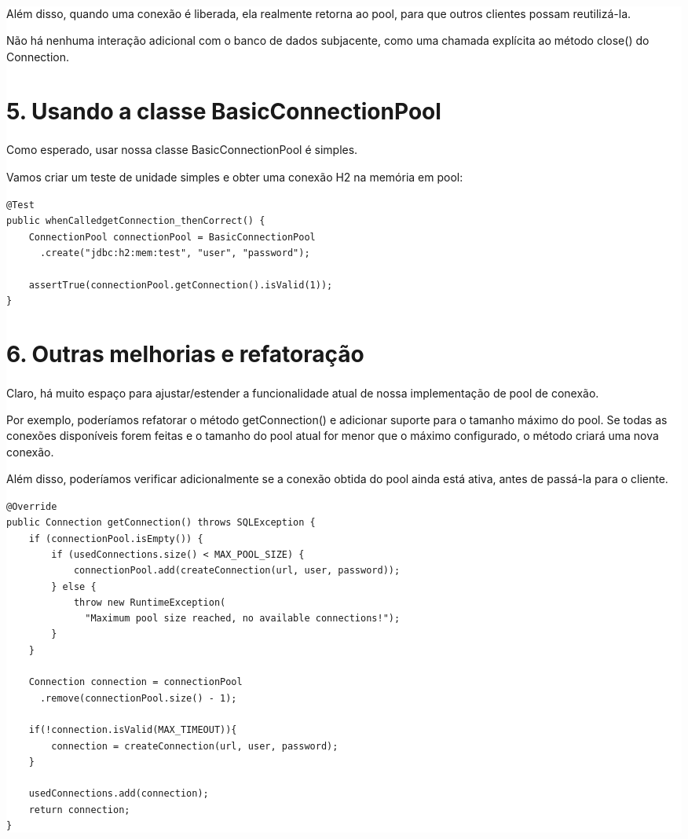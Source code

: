 Além disso, quando uma conexão é liberada, ela realmente retorna ao pool, para que outros clientes possam reutilizá-la.

Não há nenhuma interação adicional com o banco de dados subjacente, como uma chamada explícita ao método close() do Connection.

# 5. Usando a classe BasicConnectionPool
Como esperado, usar nossa classe BasicConnectionPool é simples.

Vamos criar um teste de unidade simples e obter uma conexão H2 na memória em pool:

```
@Test
public whenCalledgetConnection_thenCorrect() {
    ConnectionPool connectionPool = BasicConnectionPool
      .create("jdbc:h2:mem:test", "user", "password");
 
    assertTrue(connectionPool.getConnection().isValid(1));
}
```

# 6. Outras melhorias e refatoração
Claro, há muito espaço para ajustar/estender a funcionalidade atual de nossa implementação de pool de conexão.

Por exemplo, poderíamos refatorar o método getConnection() e adicionar suporte para o tamanho máximo do pool. Se todas as conexões disponíveis forem feitas e o tamanho do pool atual for menor que o máximo configurado, o método criará uma nova conexão.

Além disso, poderíamos verificar adicionalmente se a conexão obtida do pool ainda está ativa, antes de passá-la para o cliente.

```
@Override
public Connection getConnection() throws SQLException {
    if (connectionPool.isEmpty()) {
        if (usedConnections.size() < MAX_POOL_SIZE) {
            connectionPool.add(createConnection(url, user, password));
        } else {
            throw new RuntimeException(
              "Maximum pool size reached, no available connections!");
        }
    }

    Connection connection = connectionPool
      .remove(connectionPool.size() - 1);

    if(!connection.isValid(MAX_TIMEOUT)){
        connection = createConnection(url, user, password);
    }

    usedConnections.add(connection);
    return connection;
}
```
